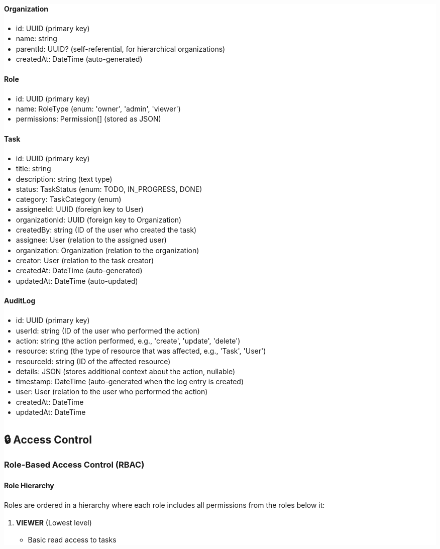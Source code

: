 #### Organization

- id: UUID (primary key)
- name: string
- parentId: UUID? (self-referential, for hierarchical organizations)
- createdAt: DateTime (auto-generated)

#### Role

- id: UUID (primary key)
- name: RoleType (enum: 'owner', 'admin', 'viewer')
- permissions: Permission[] (stored as JSON)

#### Task

- id: UUID (primary key)
- title: string
- description: string (text type)
- status: TaskStatus (enum: TODO, IN_PROGRESS, DONE)
- category: TaskCategory (enum)
- assigneeId: UUID (foreign key to User)
- organizationId: UUID (foreign key to Organization)
- createdBy: string (ID of the user who created the task)
- assignee: User (relation to the assigned user)
- organization: Organization (relation to the organization)
- creator: User (relation to the task creator)
- createdAt: DateTime (auto-generated)
- updatedAt: DateTime (auto-updated)

#### AuditLog

- id: UUID (primary key)
- userId: string (ID of the user who performed the action)
- action: string (the action performed, e.g., 'create', 'update', 'delete')
- resource: string (the type of resource that was affected, e.g., 'Task', 'User')
- resourceId: string (ID of the affected resource)
- details: JSON (stores additional context about the action, nullable)
- timestamp: DateTime (auto-generated when the log entry is created)
- user: User (relation to the user who performed the action)
- createdAt: DateTime
- updatedAt: DateTime

## 🔒 Access Control

### Role-Based Access Control (RBAC)

#### Role Hierarchy

Roles are ordered in a hierarchy where each role includes all permissions from the roles below it:

1. **VIEWER** (Lowest level)

   - Basic read access to tasks
